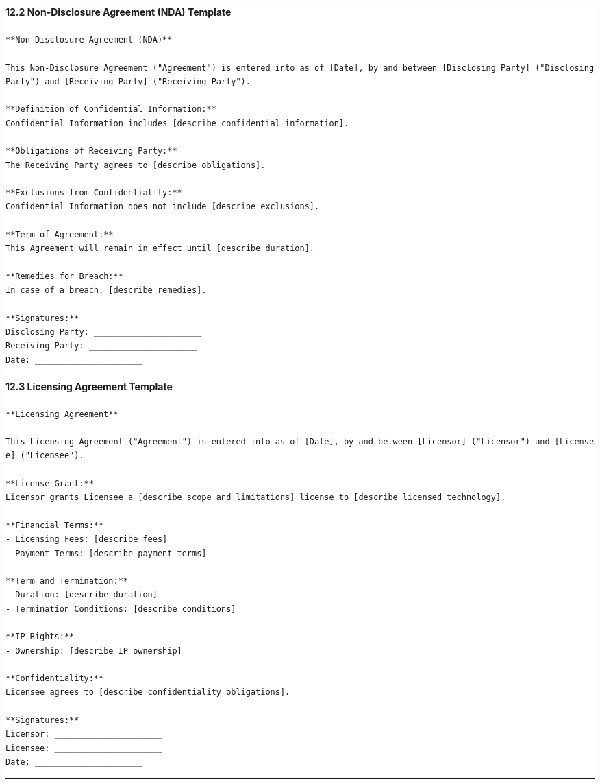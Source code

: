 #### 12.2 Non-Disclosure Agreement (NDA) Template

```plaintext
**Non-Disclosure Agreement (NDA)**

This Non-Disclosure Agreement ("Agreement") is entered into as of [Date], by and between [Disclosing Party] ("Disclosing Party") and [Receiving Party] ("Receiving Party").

**Definition of Confidential Information:**
Confidential Information includes [describe confidential information].

**Obligations of Receiving Party:**
The Receiving Party agrees to [describe obligations].

**Exclusions from Confidentiality:**
Confidential Information does not include [describe exclusions].

**Term of Agreement:**
This Agreement will remain in effect until [describe duration].

**Remedies for Breach:**
In case of a breach, [describe remedies].

**Signatures:**
Disclosing Party: ______________________
Receiving Party: ______________________
Date: ______________________
```

#### 12.3 Licensing Agreement Template

```plaintext
**Licensing Agreement**

This Licensing Agreement ("Agreement") is entered into as of [Date], by and between [Licensor] ("Licensor") and [Licensee] ("Licensee").

**License Grant:**
Licensor grants Licensee a [describe scope and limitations] license to [describe licensed technology].

**Financial Terms:**
- Licensing Fees: [describe fees]
- Payment Terms: [describe payment terms]

**Term and Termination:**
- Duration: [describe duration]
- Termination Conditions: [describe conditions]

**IP Rights:**
- Ownership: [describe IP ownership]

**Confidentiality:**
Licensee agrees to [describe confidentiality obligations].

**Signatures:**
Licensor: ______________________
Licensee: ______________________
Date: ______________________
```

---